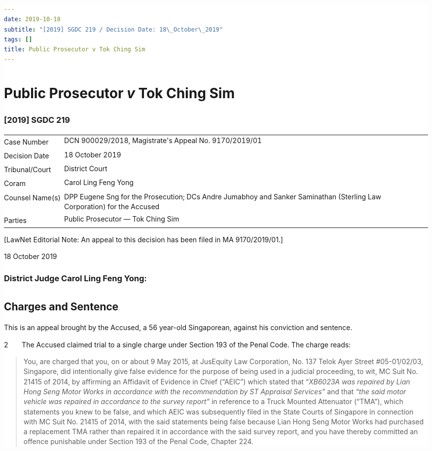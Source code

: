 ```yaml
---
date: 2019-10-18
subtitle: "[2019] SGDC 219 / Decision Date: 18\_October\_2019"
tags: []
title: Public Prosecutor v Tok Ching Sim
---
```

# Public Prosecutor _v_ Tok Ching Sim  

### \[2019\] SGDC 219

<table id="info-table"><tbody><tr class="info-row"><td class="txt-label" style="padding: 4px 0px; white-space: nowrap" valign="top">Case Number</td><td class="txt-body">DCN 900029/2018, Magistrate's Appeal No. 9170/2019/01</td></tr><tr class="info-row"><td class="txt-label" style="padding: 4px 0px; white-space: nowrap" valign="top">Decision Date</td><td class="txt-body">18 October 2019</td></tr><tr class="info-row"><td class="txt-label" style="padding: 4px 0px; white-space: nowrap" valign="top">Tribunal/Court</td><td class="txt-body">District Court</td></tr><tr class="info-row"><td class="txt-label" style="padding: 4px 0px; white-space: nowrap" valign="top">Coram</td><td class="txt-body">Carol Ling Feng Yong</td></tr><tr class="info-row"><td class="txt-label" style="padding: 4px 0px; white-space: nowrap" valign="top">Counsel Name(s)</td><td class="txt-body">DPP Eugene Sng for the Prosecution; DCs Andre Jumabhoy and Sanker Saminathan (Sterling Law Corporation) for the Accused</td></tr><tr class="info-row"><td class="txt-label" style="padding: 4px 0px; white-space: nowrap" valign="top">Parties</td><td class="txt-body">Public Prosecutor — Tok Ching Sim</td></tr></tbody></table>

\[LawNet Editorial Note: An appeal to this decision has been filed in MA 9170/2019/01.\]

18 October 2019

### District Judge Carol Ling Feng Yong:

## Charges and Sentence

This is an appeal brought by the Accused, a 56 year-old Singaporean, against his conviction and sentence.

2       The Accused claimed trial to a single charge under Section 193 of the Penal Code. The charge reads:

> You, are charged that you, on or about 9 May 2015, at JusEquity Law Corporation, No. 137 Telok Ayer Street #05-01/02/03, Singapore, did intentionally give false evidence for the purpose of being used in a judicial proceeding, to wit, MC Suit No. 21415 of 2014, by affirming an Affidavit of Evidence in Chief (“AEIC”) which stated that “_XB6023A was repaired by Lian Hong Seng Motor Works in accordance with the recommendation by ST Appraisal Services”_ and that _“the said motor vehicle was repaired in accordance to the survey report”_ in reference to a Truck Mounted Attenuator (“TMA”), which statements you knew to be false, and which AEIC was subsequently filed in the State Courts of Singapore in connection with MC Suit No. 21415 of 2014, with the said statements being false because Lian Hong Seng Motor Works had purchased a replacement TMA rather than repaired it in accordance with the said survey report, and you have thereby committed an offence punishable under Section 193 of the Penal Code, Chapter 224.


[^1]: NE Day 2 pg 3 ln 1 – pg 6 ln 6
[^2]: NE Day 2 pg 15 11-19
[^3]: Exhibit P5, page 5, para 7
[^4]: NE Day 1, page 25 ln 1-6
[^5]: NE Day 1 pg 43 ln 19 – pg 45 ln 3
[^6]: See report at Exhibit P2; NE Day 1 pg 59 ln 6 - 19
[^7]: NE Day 1 pg 20 ln 22-27
[^8]: Exhibit P3 - Second report by Toplis
[^9]: NE Day 1 pg 64 ln 32 – pg 66 ln 1
[^10]: A2, pg 3, para 2
[^11]: Prosecution’s Closing Submissions, para 23
[^12]: Ditto; NE Day 2 pg 3 ln 26 – pg 5 ln 28
[^13]: Accused’s police statement, Exhibit P6 pg 2, 2nd para from the top
[^14]: Lawyer who drafted the supplementary affidavit; NE Day 3 pg 65 ln 3 - 20
[^15]: Accused’s police statement, Exhibit P7, Q5A5
[^16]: Exhibit P4, para 4
[^17]: NE Day 2 pg 93 ln 23-30
[^18]: Defence Closing Submissions, para 19
[^19]: Accused’s police statement, Exhibit P6, Q5A5
[^20]: Ditto, Q16A16
[^21]: Ditto Q17A17
[^22]: Accused’s police statement, Exhibit P7, Q7A7
[^23]: Accused’s police statement P7, Q8A8
[^24]: NE Day 3 pg 20 ln 25 – pg 21 ln 6
[^25]: Exhibit P6 Q2, pg 3, 2nd para
[^26]: Accused’s police statements, P6 pg 2, 3rd para ff
[^27]: NE Day 3 pg 34 ln 17 – pg 35 ln 6
[^28]: Accused’s statement recorded under section 23 CPC, Exhibit A2
[^29]: Exhibit P6, Q17A17
[^30]: NE Day 2 pg 63 ln 25 – pg 64 ln 6
[^31]: NE Day 2 pg 102 ln 1-5
[^32]: NE Day 2 pg 34 ln 10 – pg 36 ln 292
[^33]: Exhibit P7 Q1; Exhibit P8 Q1
[^34]: Prosecution’s Closing Submissions, para 26
[^35]: NE Day 6 pg 3 ln 21 - 23
[^36]: _Abu Syeed Chowdhury v PP_ <span class="citation">\[2002\] 1 SLR 301</span> at \[15\]
[^37]: Explanation of High Court in _Rahman Pachan Pillai Prasana v PP \[_2003\] SGHC 52 at \[22\], Prosecution’s Table of Sentencing Precedents at serial number 7
[^38]: NE Day 6 pg 9 ln 2 - 17
[^39]: Accused’s statement recorded under section 23 CPC, Exhibit P9
[^40]: Accused’s police statements, P7, pg 3 handwritten portion
[^41]: Prosecution’s Table of Sentencing Precedents